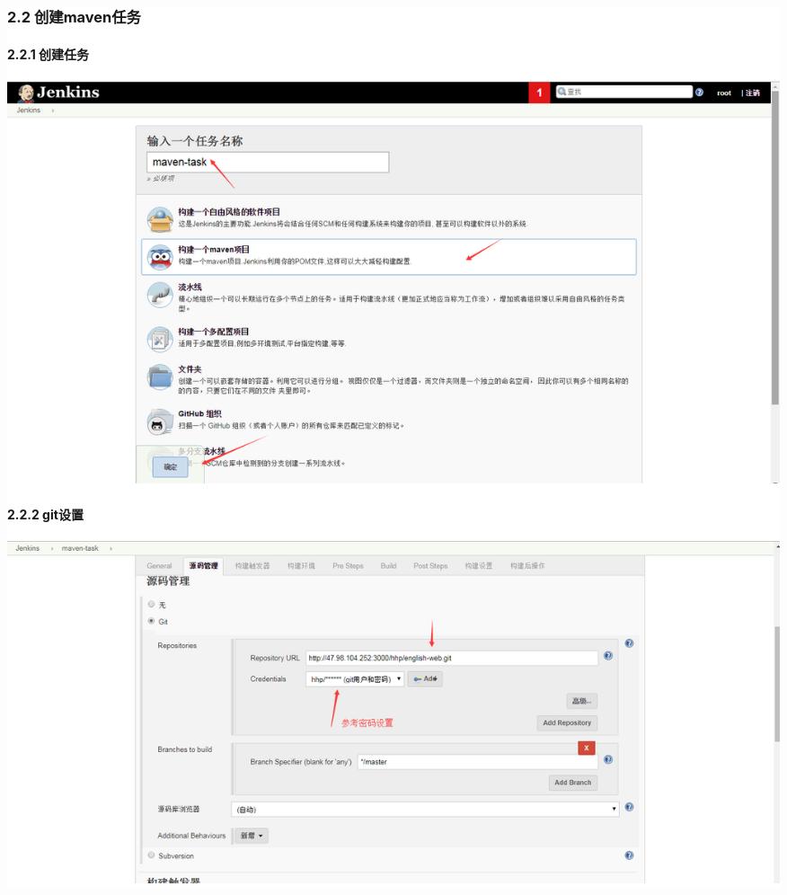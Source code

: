 

### 2.2 创建maven任务


#### 2.2.1 创建任务

![](imgs/jks-task-guide.png)


#### 2.2.2 git设置

![](imgs/jks-git-setting-1.png)
